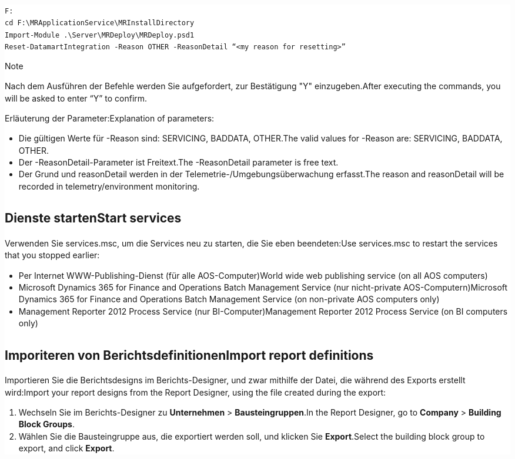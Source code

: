 ```
F:
cd F:\MRApplicationService\MRInstallDirectory
Import-Module .\Server\MRDeploy\MRDeploy.psd1
Reset-DatamartIntegration -Reason OTHER -ReasonDetail “<my reason for resetting>”

```
> [!NOTE]
> <span data-ttu-id="b99b5-146">Nach dem Ausführen der Befehle werden Sie aufgefordert, zur Bestätigung "Y" einzugeben.</span><span class="sxs-lookup"><span data-stu-id="b99b5-146">After executing the commands, you will be asked to enter “Y” to confirm.</span></span>

<span data-ttu-id="b99b5-147">Erläuterung der Parameter:</span><span class="sxs-lookup"><span data-stu-id="b99b5-147">Explanation of parameters:</span></span>

-   <span data-ttu-id="b99b5-148">Die gültigen Werte für -Reason sind: SERVICING, BADDATA, OTHER.</span><span class="sxs-lookup"><span data-stu-id="b99b5-148">The valid values for -Reason are: SERVICING, BADDATA, OTHER.</span></span>
-   <span data-ttu-id="b99b5-149">Der -ReasonDetail-Parameter ist Freitext.</span><span class="sxs-lookup"><span data-stu-id="b99b5-149">The -ReasonDetail parameter is free text.</span></span>
-   <span data-ttu-id="b99b5-150">Der Grund und reasonDetail werden in der Telemetrie-/Umgebungsüberwachung erfasst.</span><span class="sxs-lookup"><span data-stu-id="b99b5-150">The reason and reasonDetail will be recorded in telemetry/environment monitoring.</span></span>

## <a name="start-services"></a><span data-ttu-id="b99b5-151">Dienste starten</span><span class="sxs-lookup"><span data-stu-id="b99b5-151">Start services</span></span>
<span data-ttu-id="b99b5-152">Verwenden Sie services.msc, um die Services neu zu starten, die Sie eben beendeten:</span><span class="sxs-lookup"><span data-stu-id="b99b5-152">Use services.msc to restart the services that you stopped earlier:</span></span>

-   <span data-ttu-id="b99b5-153">Per Internet WWW-Publishing-Dienst (für alle AOS-Computer)</span><span class="sxs-lookup"><span data-stu-id="b99b5-153">World wide web publishing service (on all AOS computers)</span></span>
-   <span data-ttu-id="b99b5-154">Microsoft Dynamics 365 for Finance and Operations Batch Management Service (nur nicht-private AOS-Computern)</span><span class="sxs-lookup"><span data-stu-id="b99b5-154">Microsoft Dynamics 365 for Finance and Operations Batch Management Service (on non-private AOS computers only)</span></span>
-   <span data-ttu-id="b99b5-155">Management Reporter 2012 Process Service (nur BI-Computer)</span><span class="sxs-lookup"><span data-stu-id="b99b5-155">Management Reporter 2012 Process Service (on BI computers only)</span></span>

## <a name="import-report-definitions"></a><span data-ttu-id="b99b5-156">Imporiteren von Berichtsdefinitionen</span><span class="sxs-lookup"><span data-stu-id="b99b5-156">Import report definitions</span></span>
<span data-ttu-id="b99b5-157">Importieren Sie die Berichtsdesigns im Berichts-Designer, und zwar mithilfe der Datei, die während des Exports erstellt wird:</span><span class="sxs-lookup"><span data-stu-id="b99b5-157">Import your report designs from the Report Designer, using the file created during the export:</span></span>

1.  <span data-ttu-id="b99b5-158">Wechseln Sie im Berichts-Designer zu **Unternehmen** &gt; **Bausteingruppen**.</span><span class="sxs-lookup"><span data-stu-id="b99b5-158">In the Report Designer, go to **Company** &gt; **Building Block Groups**.</span></span>
2.  <span data-ttu-id="b99b5-159">Wählen Sie die Bausteingruppe aus, die exportiert werden soll, und klicken Sie **Export**.</span><span class="sxs-lookup"><span data-stu-id="b99b5-159">Select the building block group to export, and click **Export**.</span></span> 
